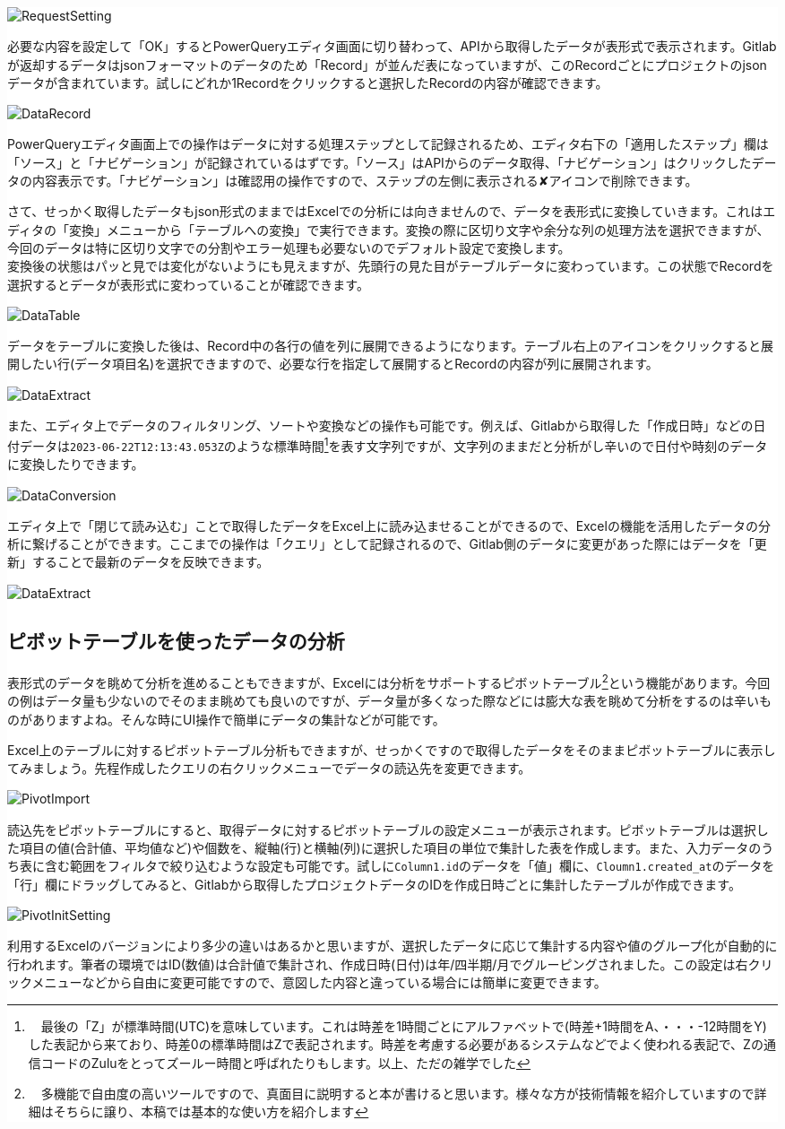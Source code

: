 ![RequestSetting](/img/blogs/2024/0425_excel-data-analysis/datasource-setting.jpg)

必要な内容を設定して「OK」するとPowerQueryエディタ画面に切り替わって、APIから取得したデータが表形式で表示されます。Gitlabが返却するデータはjsonフォーマットのデータのため「Record」が並んだ表になっていますが、このRecordごとにプロジェクトのjsonデータが含まれています。試しにどれか1Recordをクリックすると選択したRecordの内容が確認できます。  

![DataRecord](/img/blogs/2024/0425_excel-data-analysis/datasource-record.jpg)

PowerQueryエディタ画面上での操作はデータに対する処理ステップとして記録されるため、エディタ右下の「適用したステップ」欄は「ソース」と「ナビゲーション」が記録されているはずです。「ソース」はAPIからのデータ取得、「ナビゲーション」はクリックしたデータの内容表示です。「ナビゲーション」は確認用の操作ですので、ステップの左側に表示される✘アイコンで削除できます。    

さて、せっかく取得したデータもjson形式のままではExcelでの分析には向きませんので、データを表形式に変換していきます。これはエディタの「変換」メニューから「テーブルへの変換」で実行できます。変換の際に区切り文字や余分な列の処理方法を選択できますが、今回のデータは特に区切り文字での分割やエラー処理も必要ないのでデフォルト設定で変換します。  
変換後の状態はパッと見では変化がないようにも見えますが、先頭行の見た目がテーブルデータに変わっています。この状態でRecordを選択するとデータが表形式に変わっていることが確認できます。  

![DataTable](/img/blogs/2024/0425_excel-data-analysis/datasource-table.jpg)

データをテーブルに変換した後は、Record中の各行の値を列に展開できるようになります。テーブル右上のアイコンをクリックすると展開したい行(データ項目名)を選択できますので、必要な行を指定して展開するとRecordの内容が列に展開されます。  

![DataExtract](/img/blogs/2024/0425_excel-data-analysis/datasource-extracting.jpg)

また、エディタ上でデータのフィルタリング、ソートや変換などの操作も可能です。例えば、Gitlabから取得した「作成日時」などの日付データは`2023-06-22T12:13:43.053Z`のような標準時間[^7]を表す文字列ですが、文字列のままだと分析がし辛いので日付や時刻のデータに変換したりできます。  

![DataConversion](/img/blogs/2024/0425_excel-data-analysis/datasource-conversion.jpg)

[^7]:　最後の「Z」が標準時間(UTC)を意味しています。これは時差を1時間ごとにアルファベットで(時差+1時間をA、・・・-12時間をY)した表記から来ており、時差0の標準時間はZで表記されます。時差を考慮する必要があるシステムなどでよく使われる表記で、Zの通信コードのZuluをとってズールー時間と呼ばれたりもします。以上、ただの雑学でした  

エディタ上で「閉じて読み込む」ことで取得したデータをExcel上に読み込ませることができるので、Excelの機能を活用したデータの分析に繋げることができます。ここまでの操作は「クエリ」として記録されるので、Gitlab側のデータに変更があった際にはデータを「更新」することで最新のデータを反映できます。  

![DataExtract](/img/blogs/2024/0425_excel-data-analysis/extract-table.jpg)

## ピボットテーブルを使ったデータの分析
表形式のデータを眺めて分析を進めることもできますが、Excelには分析をサポートするピボットテーブル[^8]という機能があります。今回の例はデータ量も少ないのでそのまま眺めても良いのですが、データ量が多くなった際などには膨大な表を眺めて分析をするのは辛いものがありますよね。そんな時にUI操作で簡単にデータの集計などが可能です。  

[^8]:　多機能で自由度の高いツールですので、真面目に説明すると本が書けると思います。様々な方が技術情報を紹介していますので詳細はそちらに譲り、本稿では基本的な使い方を紹介します  

Excel上のテーブルに対するピボットテーブル分析もできますが、せっかくですので取得したデータをそのままピボットテーブルに表示してみましょう。先程作成したクエリの右クリックメニューでデータの読込先を変更できます。  

![PivotImport](/img/blogs/2024/0425_excel-data-analysis/pivot-import.jpg)

読込先をピボットテーブルにすると、取得データに対するピボットテーブルの設定メニューが表示されます。ピボットテーブルは選択した項目の値(合計値、平均値など)や個数を、縦軸(行)と横軸(列)に選択した項目の単位で集計した表を作成します。また、入力データのうち表に含む範囲をフィルタで絞り込むような設定も可能です。試しに`Column1.id`のデータを「値」欄に、`Cloumn1.created_at`のデータを「行」欄にドラッグしてみると、Gitlabから取得したプロジェクトデータのIDを作成日時ごとに集計したテーブルが作成できます。  

![PivotInitSetting](/img/blogs/2024/0425_excel-data-analysis/pivot-create.jpg)　

利用するExcelのバージョンにより多少の違いはあるかと思いますが、選択したデータに応じて集計する内容や値のグループ化が自動的に行われます。筆者の環境ではID(数値)は合計値で集計され、作成日時(日付)は年/四半期/月でグルーピングされました。この設定は右クリックメニューなどから自由に変更可能ですので、意図した内容と違っている場合には簡単に変更できます。  
